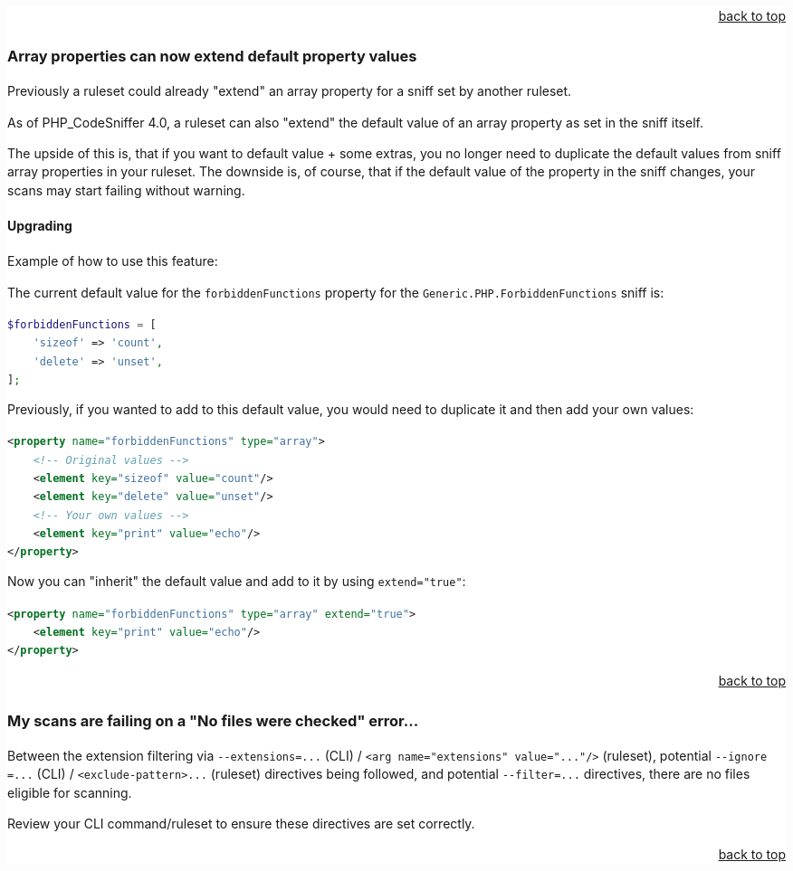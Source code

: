 <p align="right"><a href="#table-of-contents">back to top</a></p>


### Array properties can now extend default property values

Previously a ruleset could already "extend" an array property for a sniff set by another ruleset.

As of PHP_CodeSniffer 4.0, a ruleset can also "extend" the default value of an array property as set in the sniff itself.

The upside of this is, that if you want to default value + some extras, you no longer need to duplicate the default values from sniff array properties in your ruleset.
The downside is, of course, that if the default value of the property in the sniff changes, your scans may start failing without warning.

#### Upgrading

Example of how to use this feature:

The current default value for the `forbiddenFunctions` property for the `Generic.PHP.ForbiddenFunctions` sniff is:
```php
$forbiddenFunctions = [
    'sizeof' => 'count',
    'delete' => 'unset',
];
```

Previously, if you wanted to add to this default value, you would need to duplicate it and then add your own values:
```xml
<property name="forbiddenFunctions" type="array">
    <!-- Original values -->
    <element key="sizeof" value="count"/>
    <element key="delete" value="unset"/>
    <!-- Your own values -->
    <element key="print" value="echo"/>
</property>
```

Now you can "inherit" the default value and add to it by using `extend="true"`:
```xml
<property name="forbiddenFunctions" type="array" extend="true">
    <element key="print" value="echo"/>
</property>
```

<p align="right"><a href="#table-of-contents">back to top</a></p>


### My scans are failing on a "No files were checked" error...

Between the extension filtering via `--extensions=...` (CLI) / `<arg name="extensions" value="..."/>` (ruleset), potential `--ignore=...` (CLI) / `<exclude-pattern>...` (ruleset) directives being followed, and potential `--filter=...` directives, there are no files eligible for scanning.

Review your CLI command/ruleset to ensure these directives are set correctly.

<p align="right"><a href="#table-of-contents">back to top</a></p>
